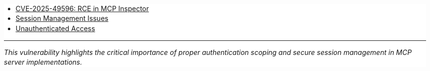 - [CVE-2025-49596: RCE in MCP Inspector](cve-2025-49596.md)
- [Session Management Issues](../ttps/authentication/session-management-issues.md)
- [Unauthenticated Access](../ttps/authentication/unauthenticated-access.md)

---

*This vulnerability highlights the critical importance of proper authentication scoping and secure session management in MCP server implementations.*